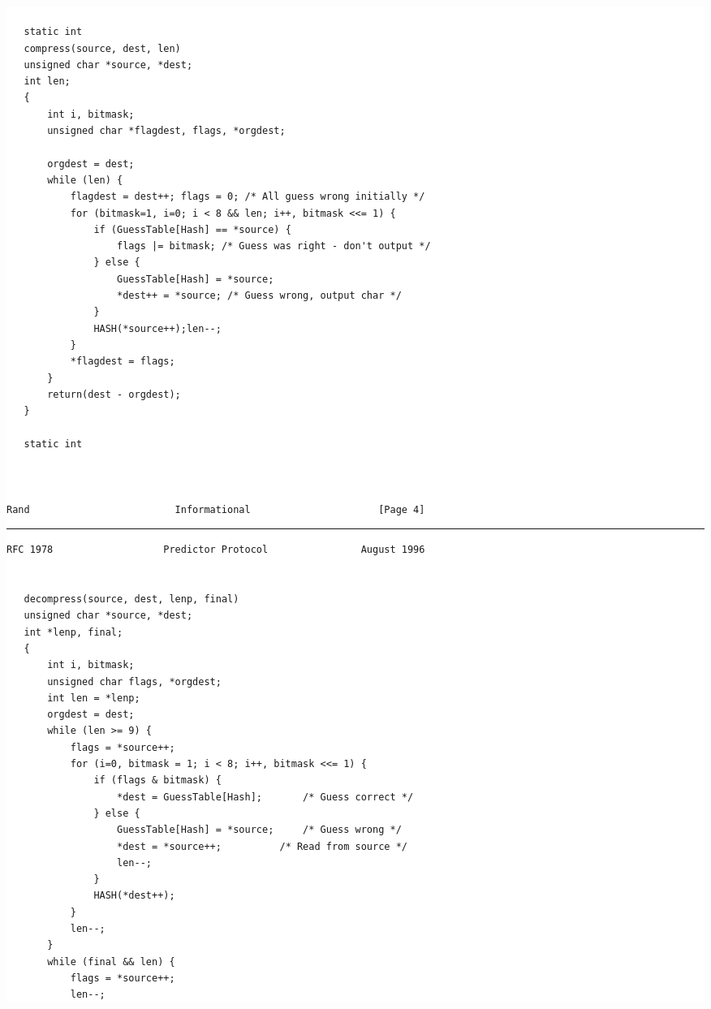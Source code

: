 ``` newpage

   static int
   compress(source, dest, len)
   unsigned char *source, *dest;
   int len;
   {
       int i, bitmask;
       unsigned char *flagdest, flags, *orgdest;

       orgdest = dest;
       while (len) {
           flagdest = dest++; flags = 0; /* All guess wrong initially */
           for (bitmask=1, i=0; i < 8 && len; i++, bitmask <<= 1) {
               if (GuessTable[Hash] == *source) {
                   flags |= bitmask; /* Guess was right - don't output */
               } else {
                   GuessTable[Hash] = *source;
                   *dest++ = *source; /* Guess wrong, output char */
               }
               HASH(*source++);len--;
           }
           *flagdest = flags;
       }
       return(dest - orgdest);
   }

   static int



Rand                         Informational                      [Page 4]
```

------------------------------------------------------------------------

``` newpage
RFC 1978                   Predictor Protocol                August 1996


   decompress(source, dest, lenp, final)
   unsigned char *source, *dest;
   int *lenp, final;
   {
       int i, bitmask;
       unsigned char flags, *orgdest;
       int len = *lenp;
       orgdest = dest;
       while (len >= 9) {
           flags = *source++;
           for (i=0, bitmask = 1; i < 8; i++, bitmask <<= 1) {
               if (flags & bitmask) {
                   *dest = GuessTable[Hash];       /* Guess correct */
               } else {
                   GuessTable[Hash] = *source;     /* Guess wrong */
                   *dest = *source++;          /* Read from source */
                   len--;
               }
               HASH(*dest++);
           }
           len--;
       }
       while (final && len) {
           flags = *source++;
           len--;
```